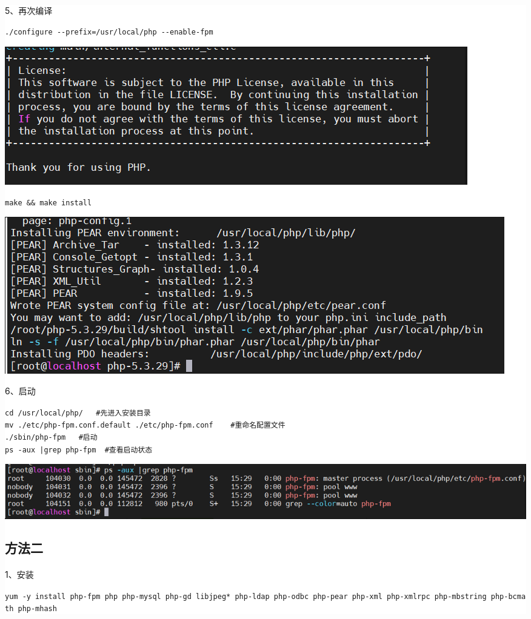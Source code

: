 5、再次编译
```
./configure --prefix=/usr/local/php --enable-fpm
```
![image.png](../../_img/02-Web安全/01-基础知识/1653892162995-6e0f5f67-04bf-447a-bbf3-a3636afecb12.png)

```
make && make install
```
![image.png](../../_img/02-Web安全/01-基础知识/1653892176108-a3a582a6-30a7-44f0-b7cd-7fc36eac8af8.png)

6、启动
```
cd /usr/local/php/   #先进入安装目录
mv ./etc/php-fpm.conf.default ./etc/php-fpm.conf    #重命名配置文件
./sbin/php-fpm   #启动
ps -aux |grep php-fpm  #查看启动状态
```
![image.png](../../_img/02-Web安全/01-基础知识/1653892189129-8f76716b-919c-4497-a8d5-4c12c66a476d.png)


## 方法二
1、安装
```
yum -y install php-fpm php php-mysql php-gd libjpeg* php-ldap php-odbc php-pear php-xml php-xmlrpc php-mbstring php-bcmath php-mhash
```
